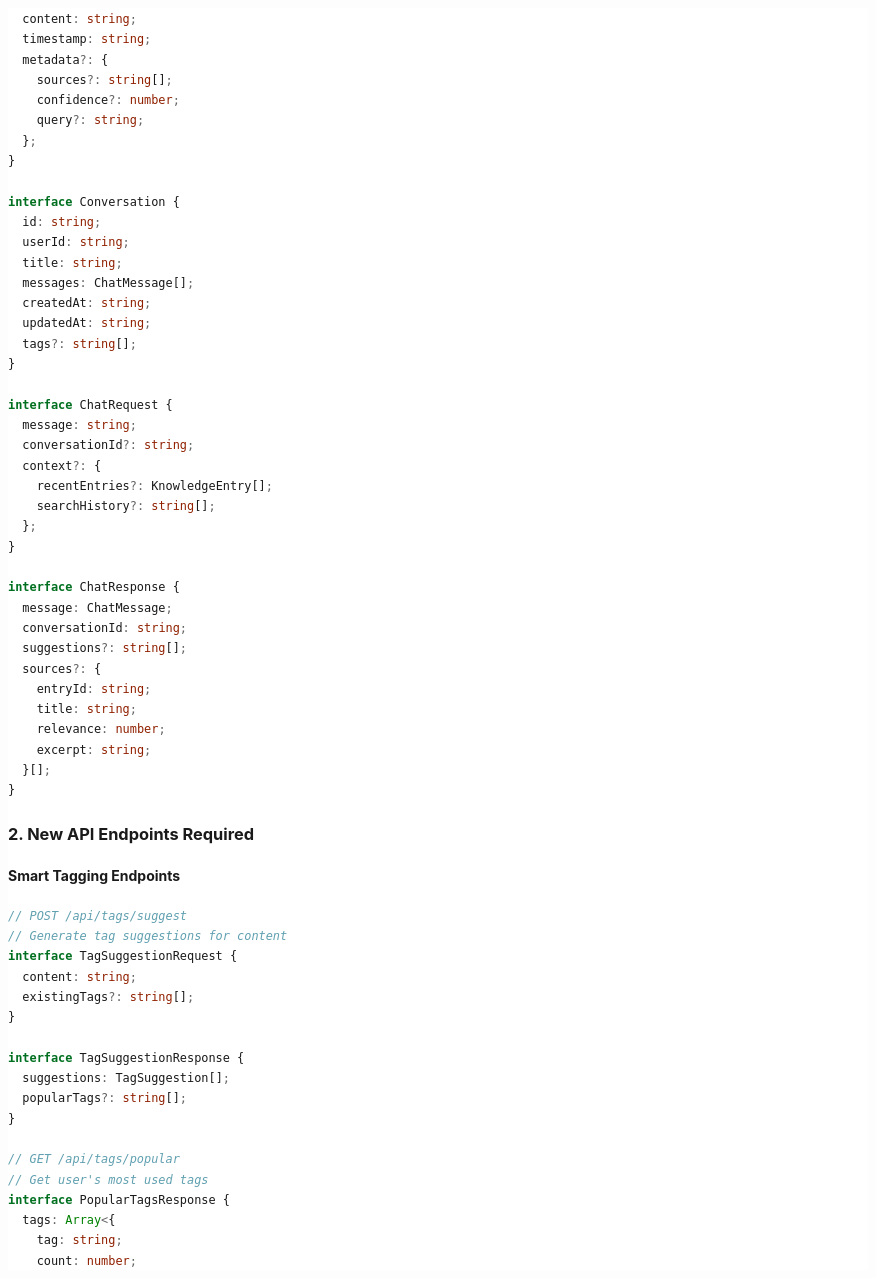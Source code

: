 ```typescript
  content: string;
  timestamp: string;
  metadata?: {
    sources?: string[];
    confidence?: number;
    query?: string;
  };
}

interface Conversation {
  id: string;
  userId: string;
  title: string;
  messages: ChatMessage[];
  createdAt: string;
  updatedAt: string;
  tags?: string[];
}

interface ChatRequest {
  message: string;
  conversationId?: string;
  context?: {
    recentEntries?: KnowledgeEntry[];
    searchHistory?: string[];
  };
}

interface ChatResponse {
  message: ChatMessage;
  conversationId: string;
  suggestions?: string[];
  sources?: {
    entryId: string;
    title: string;
    relevance: number;
    excerpt: string;
  }[];
}
```

### 2. **New API Endpoints Required**

#### Smart Tagging Endpoints
```typescript
// POST /api/tags/suggest
// Generate tag suggestions for content
interface TagSuggestionRequest {
  content: string;
  existingTags?: string[];
}

interface TagSuggestionResponse {
  suggestions: TagSuggestion[];
  popularTags?: string[];
}

// GET /api/tags/popular
// Get user's most used tags
interface PopularTagsResponse {
  tags: Array<{
    tag: string;
    count: number;
```